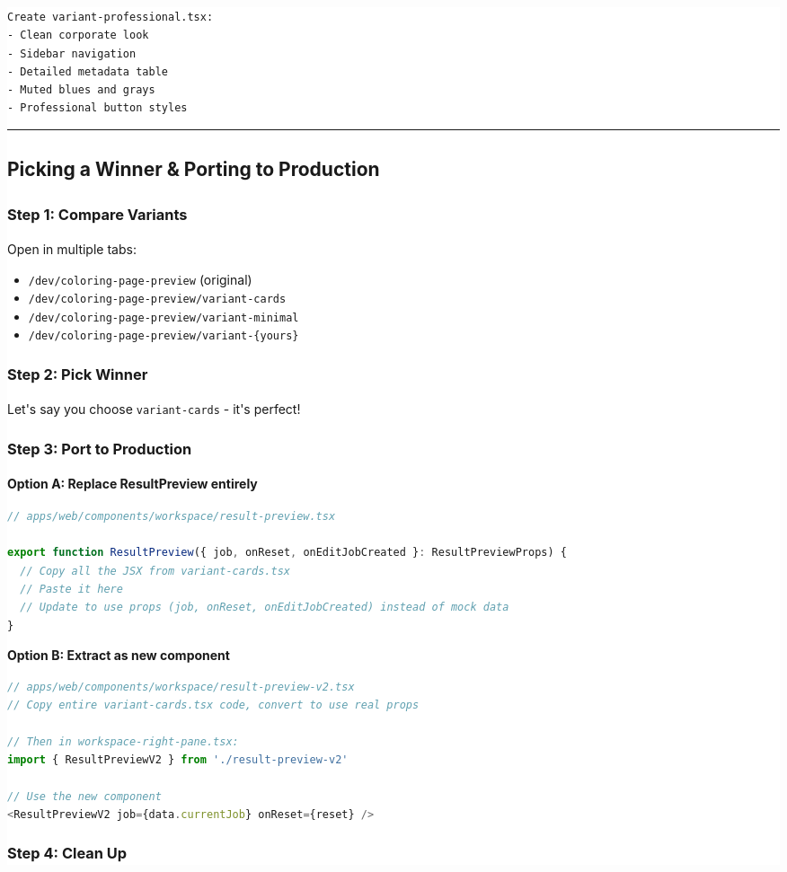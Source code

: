 ```
Create variant-professional.tsx:
- Clean corporate look
- Sidebar navigation
- Detailed metadata table
- Muted blues and grays
- Professional button styles
```

---

## Picking a Winner & Porting to Production

### Step 1: Compare Variants

Open in multiple tabs:
- `/dev/coloring-page-preview` (original)
- `/dev/coloring-page-preview/variant-cards`
- `/dev/coloring-page-preview/variant-minimal`
- `/dev/coloring-page-preview/variant-{yours}`

### Step 2: Pick Winner

Let's say you choose `variant-cards` - it's perfect!

### Step 3: Port to Production

**Option A: Replace ResultPreview entirely**

```typescript
// apps/web/components/workspace/result-preview.tsx

export function ResultPreview({ job, onReset, onEditJobCreated }: ResultPreviewProps) {
  // Copy all the JSX from variant-cards.tsx
  // Paste it here
  // Update to use props (job, onReset, onEditJobCreated) instead of mock data
}
```

**Option B: Extract as new component**

```typescript
// apps/web/components/workspace/result-preview-v2.tsx
// Copy entire variant-cards.tsx code, convert to use real props

// Then in workspace-right-pane.tsx:
import { ResultPreviewV2 } from './result-preview-v2'

// Use the new component
<ResultPreviewV2 job={data.currentJob} onReset={reset} />
```

### Step 4: Clean Up
